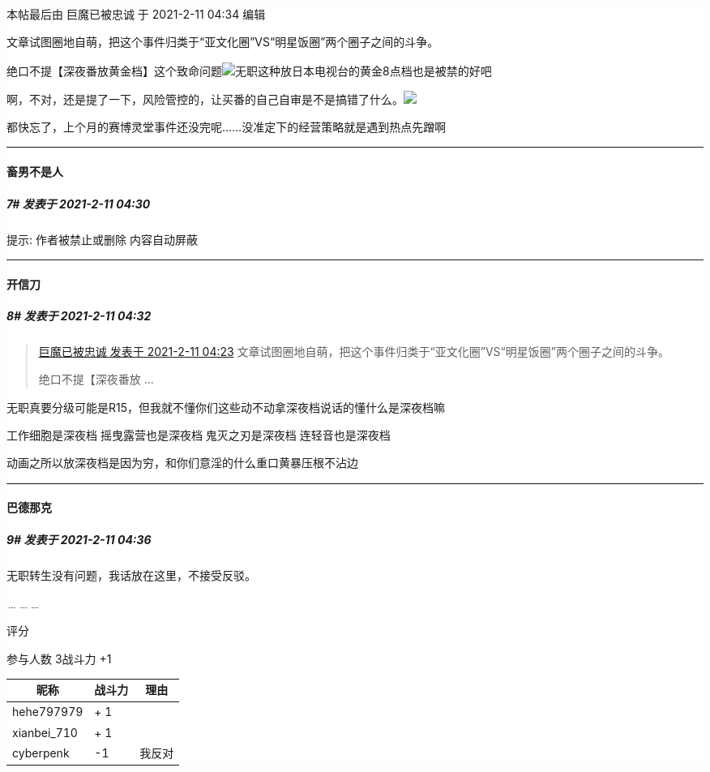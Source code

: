 
 本帖最后由 巨魔已被忠诚 于 2021-2-11 04:34 编辑 

文章试图圈地自萌，把这个事件归类于“亚文化圈”VS“明星饭圈”两个圈子之间的斗争。

绝口不提【深夜番放黄金档】这个致命问题<img src="https://static.saraba1st.com/image/smiley/face2017/048.png" referrerpolicy="no-referrer">无职这种放日本电视台的黄金8点档也是被禁的好吧

啊，不对，还是提了一下，风险管控的，让买番的自己自审是不是搞错了什么。<img src="https://static.saraba1st.com/image/smiley/face2017/068.png" referrerpolicy="no-referrer">


都快忘了，上个月的赛博灵堂事件还没完呢……没准定下的经营策略就是遇到热点先蹭啊


-----

####  畜男不是人  
##### 7#       发表于 2021-2-11 04:30

提示: 作者被禁止或删除 内容自动屏蔽


-----

####  开信刀  
##### 8#       发表于 2021-2-11 04:32


<blockquote><a href="httphttps://bbs.saraba1st.com/2b/forum.php?mod=redirect&amp;goto=findpost&amp;pid=50302081&amp;ptid=1987368" target="_blank">巨魔已被忠诚 发表于 2021-2-11 04:23</a>
文章试图圈地自萌，把这个事件归类于“亚文化圈”VS“明星饭圈”两个圈子之间的斗争。

绝口不提【深夜番放 ...</blockquote>
无职真要分级可能是R15，但我就不懂你们这些动不动拿深夜档说话的懂什么是深夜档嘛

工作细胞是深夜档 摇曳露营也是深夜档 鬼灭之刃是深夜档 连轻音也是深夜档

动画之所以放深夜档是因为穷，和你们意淫的什么重口黄暴压根不沾边


-----

####  巴德那克  
##### 9#       发表于 2021-2-11 04:36


无职转生没有问题，我话放在这里，不接受反驳。


﹍﹍﹍

评分


 参与人数 3战斗力 +1

|昵称|战斗力|理由|
|----|---|---|
| hehe797979| + 1||
| xianbei_710| + 1||
| cyberpenk|-1|我反对|
